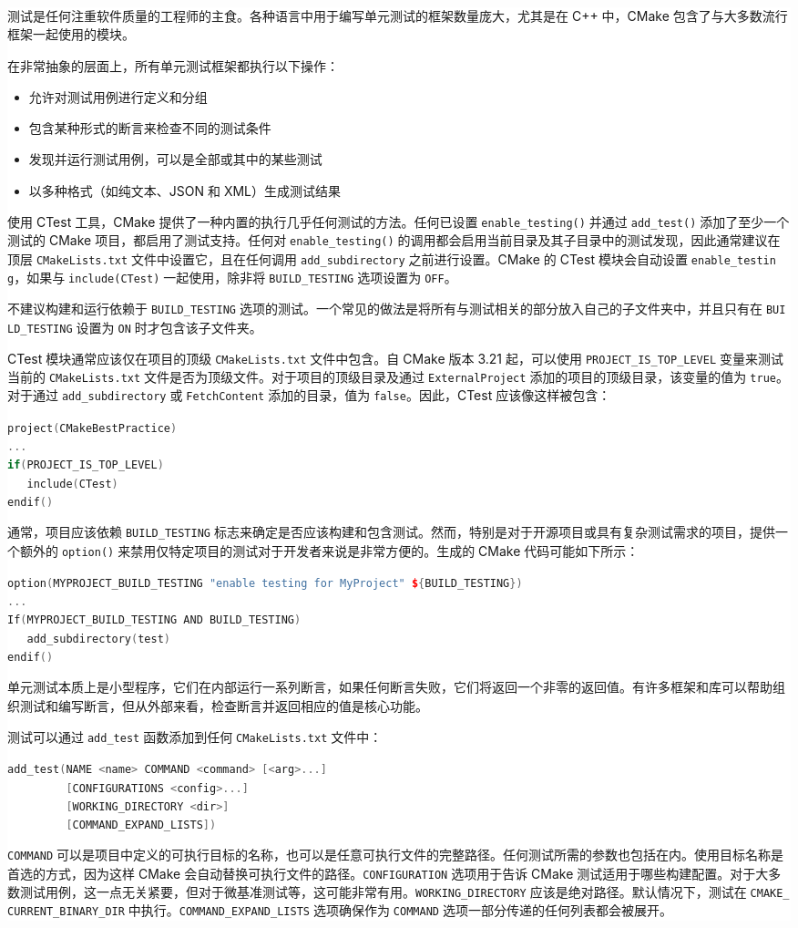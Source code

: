 测试是任何注重软件质量的工程师的主食。各种语言中用于编写单元测试的框架数量庞大，尤其是在 C++ 中，CMake 包含了与大多数流行框架一起使用的模块。

在非常抽象的层面上，所有单元测试框架都执行以下操作：

+   允许对测试用例进行定义和分组

+   包含某种形式的断言来检查不同的测试条件

+   发现并运行测试用例，可以是全部或其中的某些测试

+   以多种格式（如纯文本、JSON 和 XML）生成测试结果

使用 CTest 工具，CMake 提供了一种内置的执行几乎任何测试的方法。任何已设置 `enable_testing()` 并通过 `add_test()` 添加了至少一个测试的 CMake 项目，都启用了测试支持。任何对 `enable_testing()` 的调用都会启用当前目录及其子目录中的测试发现，因此通常建议在顶层 `CMakeLists.txt` 文件中设置它，且在任何调用 `add_subdirectory` 之前进行设置。CMake 的 CTest 模块会自动设置 `enable_testing`，如果与 `include(CTest)` 一起使用，除非将 `BUILD_TESTING` 选项设置为 `OFF`。

不建议构建和运行依赖于 `BUILD_TESTING` 选项的测试。一个常见的做法是将所有与测试相关的部分放入自己的子文件夹中，并且只有在 `BUILD_TESTING` 设置为 `ON` 时才包含该子文件夹。

CTest 模块通常应该仅在项目的顶级 `CMakeLists.txt` 文件中包含。自 CMake 版本 3.21 起，可以使用 `PROJECT_IS_TOP_LEVEL` 变量来测试当前的 `CMakeLists.txt` 文件是否为顶级文件。对于项目的顶级目录及通过 `ExternalProject` 添加的项目的顶级目录，该变量的值为 `true`。对于通过 `add_subdirectory` 或 `FetchContent` 添加的目录，值为 `false`。因此，CTest 应该像这样被包含：

```cpp
project(CMakeBestPractice)
...
if(PROJECT_IS_TOP_LEVEL)
   include(CTest)
endif()
```

通常，项目应该依赖 `BUILD_TESTING` 标志来确定是否应该构建和包含测试。然而，特别是对于开源项目或具有复杂测试需求的项目，提供一个额外的 `option()` 来禁用仅特定项目的测试对于开发者来说是非常方便的。生成的 CMake 代码可能如下所示：

```cpp
option(MYPROJECT_BUILD_TESTING "enable testing for MyProject" ${BUILD_TESTING})
...
If(MYPROJECT_BUILD_TESTING AND BUILD_TESTING)
   add_subdirectory(test)
endif()
```

单元测试本质上是小型程序，它们在内部运行一系列断言，如果任何断言失败，它们将返回一个非零的返回值。有许多框架和库可以帮助组织测试和编写断言，但从外部来看，检查断言并返回相应的值是核心功能。

测试可以通过 `add_test` 函数添加到任何 `CMakeLists.txt` 文件中：

```cpp
add_test(NAME <name> COMMAND <command> [<arg>...]
         [CONFIGURATIONS <config>...]
         [WORKING_DIRECTORY <dir>]
         [COMMAND_EXPAND_LISTS])
```

`COMMAND` 可以是项目中定义的可执行目标的名称，也可以是任意可执行文件的完整路径。任何测试所需的参数也包括在内。使用目标名称是首选的方式，因为这样 CMake 会自动替换可执行文件的路径。`CONFIGURATION` 选项用于告诉 CMake 测试适用于哪些构建配置。对于大多数测试用例，这一点无关紧要，但对于微基准测试等，这可能非常有用。`WORKING_DIRECTORY` 应该是绝对路径。默认情况下，测试在 `CMAKE_CURRENT_BINARY_DIR` 中执行。`COMMAND_EXPAND_LISTS` 选项确保作为 `COMMAND` 选项一部分传递的任何列表都会被展开。
